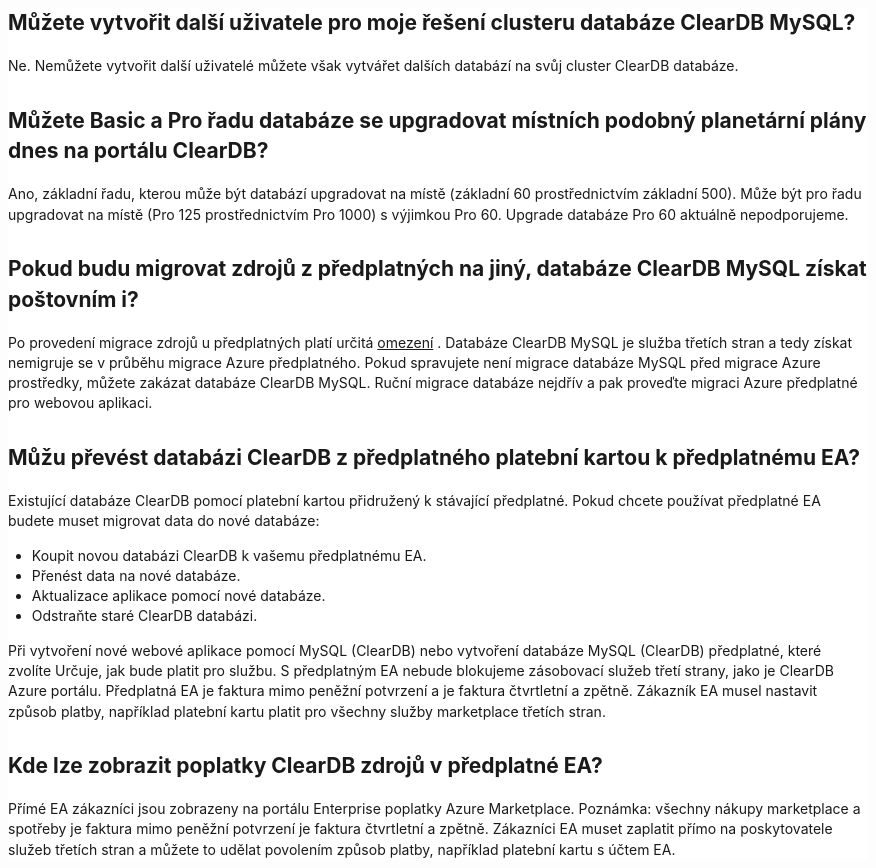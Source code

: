 ## <a name="can-i-create-additional-users-for-my-cleardb-mysql-database-cluster-solution"></a>Můžete vytvořit další uživatele pro moje řešení clusteru databáze ClearDB MySQL? 

Ne. Nemůžete vytvořit další uživatelé můžete však vytvářet dalších databází na svůj cluster ClearDB databáze.  

## <a name="can-basicpro-series-databases-be-upgraded-in-place-similar-to-planetary-plans-today-on-cleardb-portal"></a>Můžete Basic a Pro řadu databáze se upgradovat místních podobný planetární plány dnes na portálu ClearDB?

Ano, základní řadu, kterou může být databází upgradovat na místě (základní 60 prostřednictvím základní 500). Může být pro řadu upgradovat na místě (Pro 125 prostřednictvím Pro 1000) s výjimkou Pro 60. Upgrade databáze Pro 60 aktuálně nepodporujeme. 

## <a name="when-i-migrate-my-resources-from-one-subscription-to-another-does-my-cleardb-mysql-database-get-migrated-as-well"></a>Pokud budu migrovat zdrojů z předplatných na jiný, databáze ClearDB MySQL získat poštovním i? 

Po provedení migrace zdrojů u předplatných platí určitá [omezení](./app-service-web/app-service-move-resources.md) . Databáze ClearDB MySQL je služba třetích stran a tedy získat nemigruje se v průběhu migrace Azure předplatného. Pokud spravujete není migrace databáze MySQL před migrace Azure prostředky, můžete zakázat databáze ClearDB MySQL. Ruční migrace databáze nejdřív a pak proveďte migraci Azure předplatné pro webovou aplikaci. 

## <a name="can-i-transfer-a-cleardb-database-from-a-credit-card-subscription-to-an-ea-subscription"></a>Můžu převést databázi ClearDB z předplatného platební kartou k předplatnému EA?

Existující databáze ClearDB pomocí platební kartou přidružený k stávající předplatné. Pokud chcete používat předplatné EA budete muset migrovat data do nové databáze:

* Koupit novou databázi ClearDB k vašemu předplatnému EA.
* Přenést data na nové databáze.
* Aktualizace aplikace pomocí nové databáze.
* Odstraňte staré ClearDB databázi.

Při vytvoření nové webové aplikace pomocí MySQL (ClearDB) nebo vytvoření databáze MySQL (ClearDB) předplatné, které zvolíte Určuje, jak bude platit pro službu. S předplatným EA nebude blokujeme zásobovací služeb třetí strany, jako je ClearDB Azure portálu. Předplatná EA je faktura mimo peněžní potvrzení a je faktura čtvrtletní a zpětně. Zákazník EA musel nastavit způsob platby, například platební kartu platit pro všechny služby marketplace třetích stran.

## <a name="where-can-i-see-the-charges-for-cleardb-resources-in-an-ea-subscription"></a>Kde lze zobrazit poplatky ClearDB zdrojů v předplatné EA?

Přímé EA zákazníci jsou zobrazeny na portálu Enterprise poplatky Azure Marketplace. Poznámka: všechny nákupy marketplace a spotřeby je faktura mimo peněžní potvrzení je faktura čtvrtletní a zpětně. Zákazníci EA muset zaplatit přímo na poskytovatele služeb třetích stran a můžete to udělat povolením způsob platby, například platební kartu s účtem EA.
